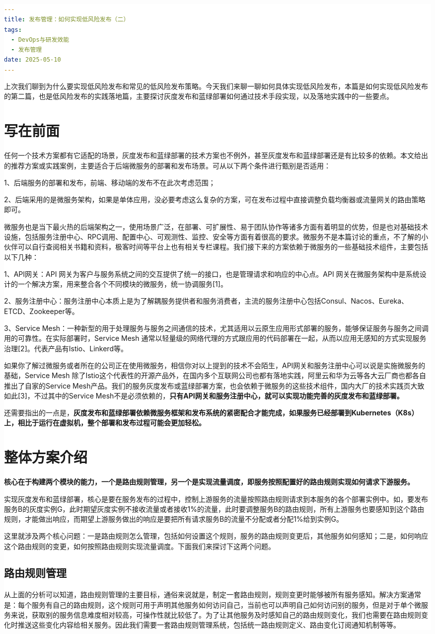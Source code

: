 ```yaml
---
title: 发布管理：如何实现低风险发布（二）
tags: 
  - DevOps与研发效能
  - 发布管理
date: 2025-05-10
---
```


上次我们聊到为什么要实现低风险发布和常见的低风险发布策略。今天我们来聊一聊如何具体实现低风险发布，本篇是如何实现低风险发布的第二篇，也是低风险发布的实践落地篇，主要探讨灰度发布和蓝绿部署如何通过技术手段实现，以及落地实践中的一些要点。

# 写在前面

任何一个技术方案都有它适配的场景，灰度发布和蓝绿部署的技术方案也不例外，甚至灰度发布和蓝绿部署还是有比较多的依赖。本文给出的推荐方案或实践案例，主要适合于后端微服务的部署和发布场景。可从以下两个条件进行甄别是否适用：

1、后端服务的部署和发布，前端、移动端的发布不在此次考虑范围；

2、后端采用的是微服务架构，如果是单体应用，没必要考虑这么复杂的方案，可在发布过程中直接调整负载均衡器或流量网关的路由策略即可。

微服务也是当下最火热的后端架构之一，使用场景广泛，在部署、可扩展性、易于团队协作等诸多方面有着明显的优势，但是也对基础技术设施，包括服务注册中心、RPC调用、配置中心、可观测性、监控、安全等方面有着很高的要求。微服务不是本篇讨论的重点，不了解的小伙伴可以自行查阅相关书籍和资料，极客时间等平台上也有相关专栏课程。我们接下来的方案依赖于微服务的一些基础技术组件，主要包括以下几种：

1、API网关：API 网关为客户与服务系统之间的交互提供了统一的接口，也是管理请求和响应的中心点。API 网关在微服务架构中是系统设计的一个解决方案，用来整合各个不同模块的微服务，统一协调服务\[1\]。

2、服务注册中心：服务注册中心本质上是为了解耦服务提供者和服务消费者，主流的服务注册中心包括Consul、Nacos、Eureka、ETCD、Zookeeper等。

3、Service Mesh：一种新型的用于处理服务与服务之间通信的技术，尤其适用以云原生应用形式部署的服务，能够保证服务与服务之间调用的可靠性。在实际部署时，Service Mesh 通常以轻量级的网络代理的方式跟应用的代码部署在一起，从而以应用无感知的方式实现服务治理\[2\]。代表产品有Istio、Linkerd等。

如果你了解过微服务或者所在的公司正在使用微服务，相信你对以上提到的技术不会陌生，API网关和服务注册中心可以说是实施微服务的基础，Service Mesh 除了Istio这个代表性的开源产品外，在国内多个互联网公司也都有落地实践，阿里云和华为云等各大云厂商也都各自推出了自家的Service Mesh产品。我们的服务灰度发布或蓝绿部署方案，也会依赖于微服务的这些技术组件，国内大厂的技术实践页大致如此\[3\]，不过其中的Service Mesh不是必须依赖的，**只有API网关和服务注册中心，就可以实现功能完善的灰度发布和蓝绿部署。**

还需要指出的一点是，**灰度发布和蓝绿部署依赖微服务框架和发布系统的紧密配合才能完成，如果服务已经部署到Kubernetes（K8s）上，相比于运行在虚拟机，整个部署和发布过程可能会更加轻松。**

# 整体方案介绍

**核心在于构建两个模块的能力，一个是路由规则管理，另一个是实现流量调度，即服务按照配置好的路由规则实现如何请求下游服务。**

实现灰度发布和蓝绿部署，核心是要在服务发布的过程中，控制上游服务的流量按照路由规则请求到本服务的各个部署实例中。如，要发布服务B的灰度实例G，此时期望灰度实例不接收流量或者接收1%的流量，此时要调整服务B的路由规则，所有上游服务也要感知到这个路由规则，才能做出响应，而期望上游服务做出的响应是要把所有请求服务B的流量不分配或者分配1%给到实例G。

这里就涉及两个核心问题：一是路由规则怎么管理，包括如何设置这个规则，服务的路由规则变更后，其他服务如何感知；二是，如何响应这个路由规则的变更，如何按照路由规则实现流量调度。下面我们来探讨下这两个问题。

## 路由规则管理

从上面的分析可以知道，路由规则管理的主要目标，通俗来说就是，制定一套路由规则，规则变更时能够被所有服务感知。解决方案通常是：每个服务有自己的路由规则，这个规则可用于声明其他服务如何访问自己，当前也可以声明自己如何访问别的服务，但是对于单个微服务来说，获取别的服务信息难度相对较高，可操作性就比较低了。为了让其他服务及时感知自己的路由规则变化，我们也需要在路由规则变化时推送这些变化内容给相关服务。因此我们需要一套路由规则管理系统，包括统一路由规则定义、路由变化订阅通知机制等等。
